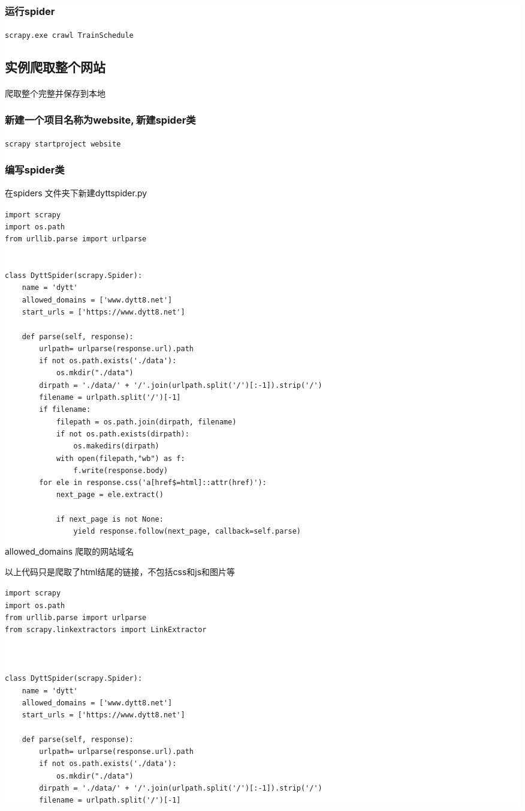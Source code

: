 ### 运行spider
`scrapy.exe crawl TrainSchedule`

## 实例爬取整个网站
爬取整个完整并保存到本地
### 新建一个项目名称为website, 新建spider类
`scrapy startproject website`

### 编写spider类
在spiders 文件夹下新建dyttspider.py

```
import scrapy
import os.path
from urllib.parse import urlparse


class DyttSpider(scrapy.Spider):
    name = 'dytt'
    allowed_domains = ['www.dytt8.net']
    start_urls = ['https://www.dytt8.net']

    def parse(self, response):
        urlpath= urlparse(response.url).path
        if not os.path.exists('./data'):
            os.mkdir("./data")
        dirpath = './data/' + '/'.join(urlpath.split('/')[:-1]).strip('/')
        filename = urlpath.split('/')[-1]
        if filename:
            filepath = os.path.join(dirpath, filename)
            if not os.path.exists(dirpath):
                os.makedirs(dirpath)
            with open(filepath,"wb") as f:
                f.write(response.body)
        for ele in response.css('a[href$=html]::attr(href)'):
            next_page = ele.extract()

            if next_page is not None:
                yield response.follow(next_page, callback=self.parse)
```
allowed_domains 爬取的网站域名

以上代码只是爬取了html结尾的链接，不包括css和js和图片等

```
import scrapy
import os.path
from urllib.parse import urlparse
from scrapy.linkextractors import LinkExtractor



class DyttSpider(scrapy.Spider):
    name = 'dytt'
    allowed_domains = ['www.dytt8.net']
    start_urls = ['https://www.dytt8.net']

    def parse(self, response):
        urlpath= urlparse(response.url).path
        if not os.path.exists('./data'):
            os.mkdir("./data")
        dirpath = './data/' + '/'.join(urlpath.split('/')[:-1]).strip('/')
        filename = urlpath.split('/')[-1]
```
